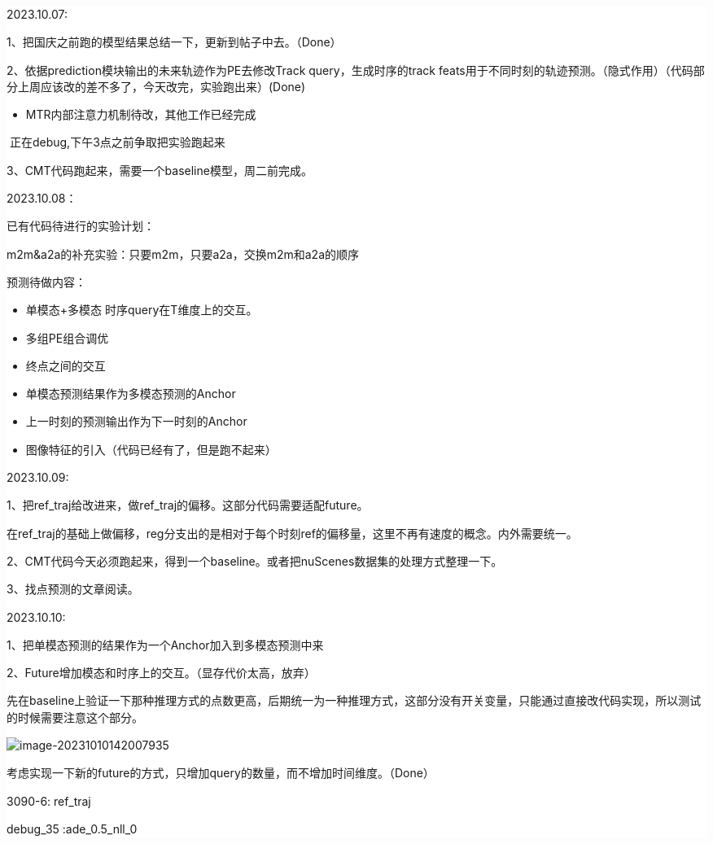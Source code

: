 

2023.10.07:



1、把国庆之前跑的模型结果总结一下，更新到帖子中去。（Done）

2、依据prediction模块输出的未来轨迹作为PE去修改Track query，生成时序的track feats用于不同时刻的轨迹预测。（隐式作用）（代码部分上周应该改的差不多了，今天改完，实验跑出来）(Done)

- MTR内部注意力机制待改，其他工作已经完成

​	正在debug,下午3点之前争取把实验跑起来

3、CMT代码跑起来，需要一个baseline模型，周二前完成。



2023.10.08：



已有代码待进行的实验计划：

m2m&a2a的补充实验：只要m2m，只要a2a，交换m2m和a2a的顺序

预测待做内容：

- 单模态+多模态 时序query在T维度上的交互。

- 多组PE组合调优
- 终点之间的交互
- 单模态预测结果作为多模态预测的Anchor
- 上一时刻的预测输出作为下一时刻的Anchor
- 图像特征的引入（代码已经有了，但是跑不起来）

2023.10.09:



1、把ref_traj给改进来，做ref_traj的偏移。这部分代码需要适配future。

​	在ref_traj的基础上做偏移，reg分支出的是相对于每个时刻ref的偏移量，这里不再有速度的概念。内外需要统一。

2、CMT代码今天必须跑起来，得到一个baseline。或者把nuScenes数据集的处理方式整理一下。

3、找点预测的文章阅读。



2023.10.10:

1、把单模态预测的结果作为一个Anchor加入到多模态预测中来

2、Future增加模态和时序上的交互。（显存代价太高，放弃）



先在baseline上验证一下那种推理方式的点数更高，后期统一为一种推理方式，这部分没有开关变量，只能通过直接改代码实现，所以测试的时候需要注意这个部分。

![image-20231010142007935](C:\Users\zhurunwen\AppData\Roaming\Typora\typora-user-images\image-20231010142007935.png)

考虑实现一下新的future的方式，只增加query的数量，而不增加时间维度。（Done）

3090-6: ref_traj

debug_35 :ade_0.5_nll_0

